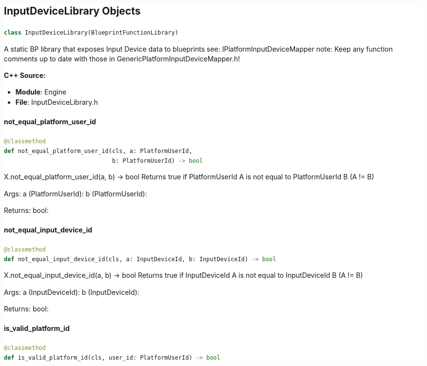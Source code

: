 ## InputDeviceLibrary Objects

```python
class InputDeviceLibrary(BlueprintFunctionLibrary)
```

A static BP library that exposes Input Device data to blueprints
see: IPlatformInputDeviceMapper
note: Keep any function comments up to date with those in GenericPlatformInputDeviceMapper.h!

**C++ Source:**

- **Module**: Engine
- **File**: InputDeviceLibrary.h

<a id="unreal.InputDeviceLibrary.not_equal_platform_user_id"></a>

#### not_equal_platform_user_id

```python
@classmethod
def not_equal_platform_user_id(cls, a: PlatformUserId,
                               b: PlatformUserId) -> bool
```

X.not_equal_platform_user_id(a, b) -> bool
Returns true if PlatformUserId A is not equal to PlatformUserId B (A != B)

Args:
    a (PlatformUserId): 
    b (PlatformUserId): 

Returns:
    bool:

<a id="unreal.InputDeviceLibrary.not_equal_input_device_id"></a>

#### not_equal_input_device_id

```python
@classmethod
def not_equal_input_device_id(cls, a: InputDeviceId, b: InputDeviceId) -> bool
```

X.not_equal_input_device_id(a, b) -> bool
Returns true if InputDeviceId A is not equal to InputDeviceId B (A != B)

Args:
    a (InputDeviceId): 
    b (InputDeviceId): 

Returns:
    bool:

<a id="unreal.InputDeviceLibrary.is_valid_platform_id"></a>

#### is_valid_platform_id

```python
@classmethod
def is_valid_platform_id(cls, user_id: PlatformUserId) -> bool
```
